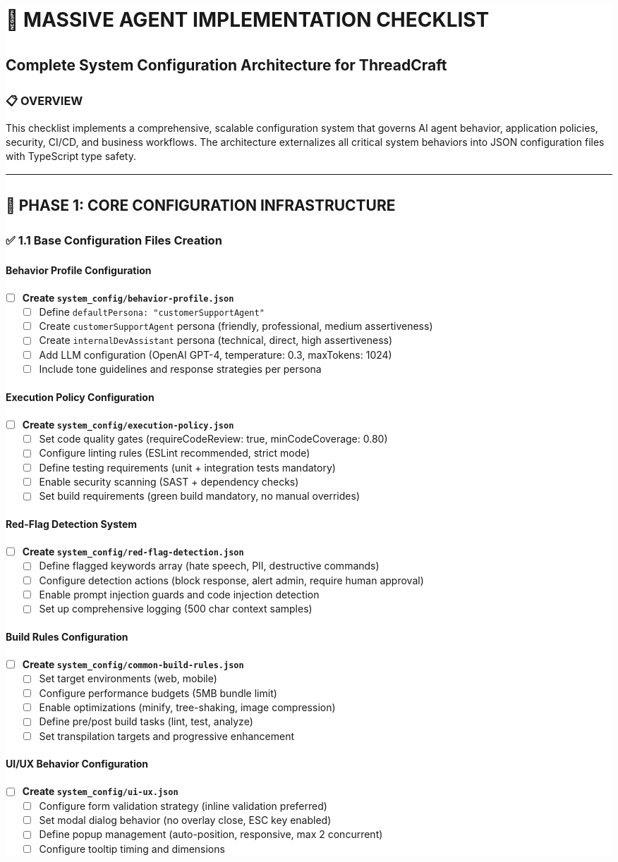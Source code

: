 
# 🚀 MASSIVE AGENT IMPLEMENTATION CHECKLIST
## Complete System Configuration Architecture for ThreadCraft

### 📋 OVERVIEW
This checklist implements a comprehensive, scalable configuration system that governs AI agent behavior, application policies, security, CI/CD, and business workflows. The architecture externalizes all critical system behaviors into JSON configuration files with TypeScript type safety.

---

## 🎯 PHASE 1: CORE CONFIGURATION INFRASTRUCTURE

### ✅ 1.1 Base Configuration Files Creation

#### Behavior Profile Configuration
- [ ] **Create `system_config/behavior-profile.json`**
  - [ ] Define `defaultPersona: "customerSupportAgent"`
  - [ ] Create `customerSupportAgent` persona (friendly, professional, medium assertiveness)
  - [ ] Create `internalDevAssistant` persona (technical, direct, high assertiveness)
  - [ ] Add LLM configuration (OpenAI GPT-4, temperature: 0.3, maxTokens: 1024)
  - [ ] Include tone guidelines and response strategies per persona

#### Execution Policy Configuration
- [ ] **Create `system_config/execution-policy.json`**
  - [ ] Set code quality gates (requireCodeReview: true, minCodeCoverage: 0.80)
  - [ ] Configure linting rules (ESLint recommended, strict mode)
  - [ ] Define testing requirements (unit + integration tests mandatory)
  - [ ] Enable security scanning (SAST + dependency checks)
  - [ ] Set build requirements (green build mandatory, no manual overrides)

#### Red-Flag Detection System
- [ ] **Create `system_config/red-flag-detection.json`**
  - [ ] Define flagged keywords array (hate speech, PII, destructive commands)
  - [ ] Configure detection actions (block response, alert admin, require human approval)
  - [ ] Enable prompt injection guards and code injection detection
  - [ ] Set up comprehensive logging (500 char context samples)

#### Build Rules Configuration
- [ ] **Create `system_config/common-build-rules.json`**
  - [ ] Set target environments (web, mobile)
  - [ ] Configure performance budgets (5MB bundle limit)
  - [ ] Enable optimizations (minify, tree-shaking, image compression)
  - [ ] Define pre/post build tasks (lint, test, analyze)
  - [ ] Set transpilation targets and progressive enhancement

#### UI/UX Behavior Configuration
- [ ] **Create `system_config/ui-ux.json`**
  - [ ] Configure form validation strategy (inline validation preferred)
  - [ ] Set modal dialog behavior (no overlay close, ESC key enabled)
  - [ ] Define popup management (auto-position, responsive, max 2 concurrent)
  - [ ] Configure tooltip timing and dimensions
